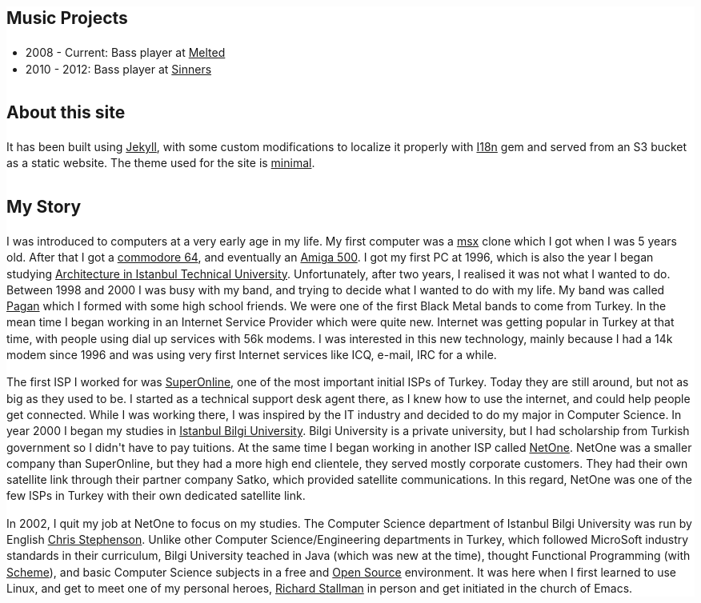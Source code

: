 ## Music Projects

- 2008 - Current: Bass player at [Melted](http://melted.bandcamp.com/track/yamanote)
- 2010 - 2012: Bass player at [Sinners](http://www.sorchaandthesinners.com/home)

## About this site

It has been built using [Jekyll](https://jekyllrb.com/), with some custom modifications to localize it properly with [I18n](https://github.com/svenfuchs/i18n) gem and served from an S3 bucket as a static website. The theme used for the site is [minimal](http://orderedlist.com/minimal/).

## My Story

I was introduced to computers at a very early age in my life. My first computer
was a [msx](http://en.wikipedia.org/wiki/MSX) clone which I got when I was 5 years old. After that I got a
[commodore 64](http://en.wikipedia.org/wiki/Commodore_64),
and eventually an [Amiga 500](http://en.wikipedia.org/wiki/Amiga_500). I got my first PC at 1996, which is also the year I began studying
[Architecture in Istanbul Technical University](http://www.itu.edu.tr/en/academics/faculty/architecture). Unfortunately, after two years, I realised
it was not what I wanted to do. Between 1998 and 2000 I was busy with my band, and trying to
decide what I wanted to do with my life. My band was called [Pagan](https://myspace.com/pagantr) which I formed with
some high school friends. We were one of the first Black Metal bands to come from Turkey.
In the mean time I began working in an Internet Service Provider which were quite
new. Internet was getting popular in Turkey at that time, with people
using dial up services with 56k modems. I was interested in this new technology, mainly
because I had a 14k modem since 1996 and was using very first Internet services like ICQ,
e-mail, IRC for a while. 

The first ISP I worked for was [SuperOnline](http://www.superonline.net/), one of the most important initial ISPs of
Turkey. Today they are still around, but not as big as they used to be. I started as
a technical support desk agent there, as I knew how to use the internet, and could help
people get connected. While I was working there, I was inspired by the IT industry
and decided to do my major in Computer Science. In year 2000 I began my studies in
[Istanbul Bilgi University](http://www.bilgi.edu.tr/en/). Bilgi University is a private university, but I had
scholarship from Turkish government so I didn't have to pay tuitions. At the same time
I began working in another ISP called [NetOne](http://www.netone.com.tr/). NetOne was a smaller company than
SuperOnline, but they had a more high end clientele, they served mostly corporate
customers. They had their own satellite link through their partner company Satko,
which provided satellite communications. In this regard, NetOne was one of the few
ISPs in Turkey with their own dedicated satellite link.

In 2002, I quit my job at NetOne to focus on my studies. The Computer Science department
of Istanbul Bilgi University was run by English [Chris Stephenson](http://vimeo.com/chrisstephenson/videos). Unlike other Computer
Science/Engineering departments in Turkey, which followed MicroSoft industry standards
in their curriculum, Bilgi University teached in Java (which was new at the time),
thought Functional Programming (with [Scheme](http://racket-lang.org/)), and basic Computer Science subjects in
a free and [Open Source](http://www.ozguryazilimgunleri.org.tr/2011/about/index9ed2.html?lang=en) environment.
It was here when I first learned to use Linux, and get to meet one of my personal heroes,
[Richard Stallman](http://vimeo.com/3210935) in person and get initiated in the church of Emacs.

